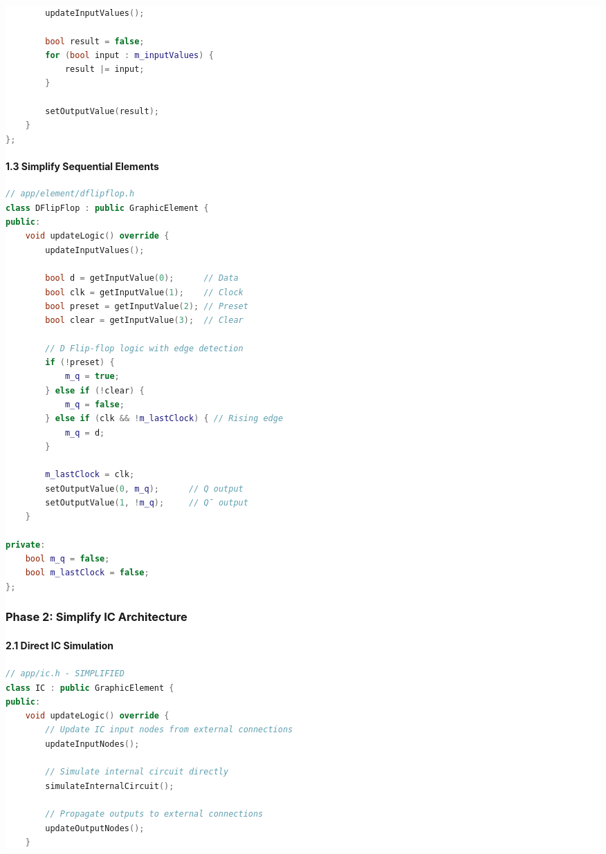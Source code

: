 ```cpp
        updateInputValues();
        
        bool result = false;
        for (bool input : m_inputValues) {
            result |= input;
        }
        
        setOutputValue(result);
    }
};
```

#### 1.3 Simplify Sequential Elements

```cpp
// app/element/dflipflop.h
class DFlipFlop : public GraphicElement {
public:
    void updateLogic() override {
        updateInputValues();
        
        bool d = getInputValue(0);      // Data
        bool clk = getInputValue(1);    // Clock
        bool preset = getInputValue(2); // Preset
        bool clear = getInputValue(3);  // Clear
        
        // D Flip-flop logic with edge detection
        if (!preset) {
            m_q = true;
        } else if (!clear) {
            m_q = false;
        } else if (clk && !m_lastClock) { // Rising edge
            m_q = d;
        }
        
        m_lastClock = clk;
        setOutputValue(0, m_q);      // Q output
        setOutputValue(1, !m_q);     // Q̄ output
    }
    
private:
    bool m_q = false;
    bool m_lastClock = false;
};
```

### Phase 2: Simplify IC Architecture

#### 2.1 Direct IC Simulation

```cpp
// app/ic.h - SIMPLIFIED
class IC : public GraphicElement {
public:
    void updateLogic() override {
        // Update IC input nodes from external connections
        updateInputNodes();
        
        // Simulate internal circuit directly
        simulateInternalCircuit();
        
        // Propagate outputs to external connections  
        updateOutputNodes();
    }
```